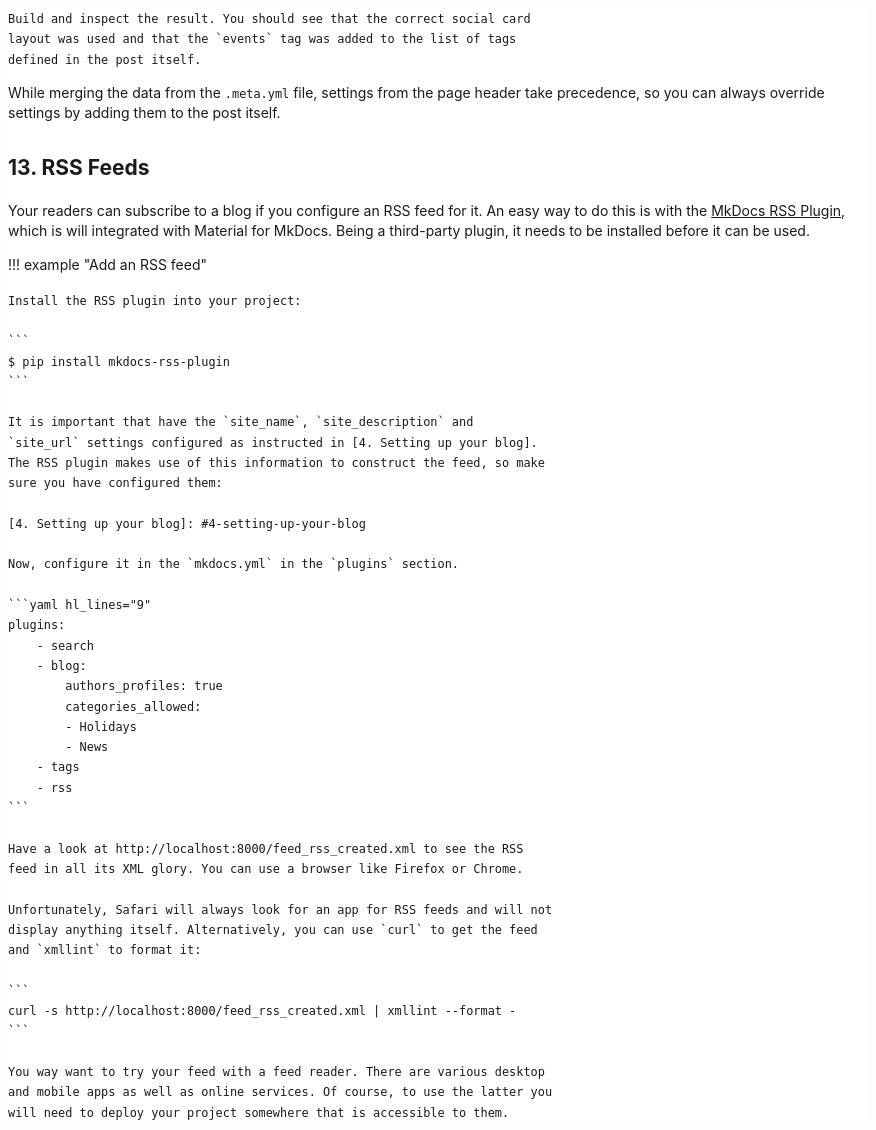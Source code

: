     Build and inspect the result. You should see that the correct social card
    layout was used and that the `events` tag was added to the list of tags
    defined in the post itself.

While merging the data from the `.meta.yml` file, settings from the page header
take precedence, so you can always override settings by adding them to the
post itself.

## 13. RSS Feeds

Your readers can subscribe to a blog if you configure an RSS feed for it. An
easy way to do this is with the [MkDocs RSS Plugin], which is will integrated
with Material for MkDocs. Being a third-party plugin, it needs to be installed
before it can be used.

[MkDocs RSS Plugin]: https://guts.github.io/mkdocs-rss-plugin

!!! example "Add an RSS feed"

    Install the RSS plugin into your project:

    ```
    $ pip install mkdocs-rss-plugin
    ```

    It is important that have the `site_name`, `site_description` and
    `site_url` settings configured as instructed in [4. Setting up your blog].
    The RSS plugin makes use of this information to construct the feed, so make
    sure you have configured them:

    [4. Setting up your blog]: #4-setting-up-your-blog

    Now, configure it in the `mkdocs.yml` in the `plugins` section.

    ```yaml hl_lines="9"
    plugins:
        - search
        - blog:
            authors_profiles: true
            categories_allowed:
            - Holidays
            - News
        - tags
        - rss
    ```

    Have a look at http://localhost:8000/feed_rss_created.xml to see the RSS
    feed in all its XML glory. You can use a browser like Firefox or Chrome.

    Unfortunately, Safari will always look for an app for RSS feeds and will not
    display anything itself. Alternatively, you can use `curl` to get the feed
    and `xmllint` to format it:

    ```
    curl -s http://localhost:8000/feed_rss_created.xml | xmllint --format -
    ```

    You way want to try your feed with a feed reader. There are various desktop
    and mobile apps as well as online services. Of course, to use the latter you
    will need to deploy your project somewhere that is accessible to them.


[blog plugin]: ../plugins/blog.md
[public version]: ../getting-started.md
[Insiders edition]: ../insiders/getting-started.md
[Creating your site]: ../creating-your-site.md
[tags plugin]: ../../plugins/tags
[RSS plugin]: https://guts.github.io/mkdocs-rss-plugin/
[Material for MkDocs blog]: https://squidfunk.github.io/mkdocs-material/blog/
[Meta plugin]: ../plugins/meta.md
[Setting up a blog]: ../setup/setting-up-a-blog.md#blog-only
[Tags plugin]: https://squidfunk.github.io/mkdocs-material/plugins/tags/
[tags plugin reference]: ../plugins/tags.md
[Developing Feeds with RSS and Atom]: https://learning.oreilly.com/library/view/developing-feeds-with/0596008813/